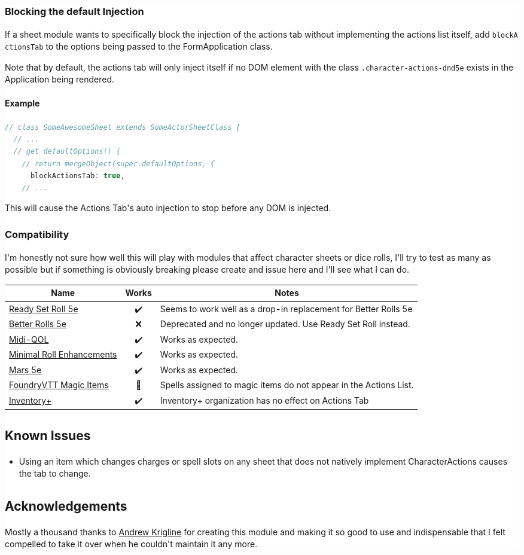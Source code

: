 ### Blocking the default Injection

If a sheet module wants to specifically block the injection of the actions tab without implementing the actions list itself, add `blockActionsTab` to the options being passed to the FormApplication class.

Note that by default, the actions tab will only inject itself if no DOM element with the class `.character-actions-dnd5e` exists in the Application being rendered.

#### Example

```js
// class SomeAwesomeSheet extends SomeActorSheetClass {
  // ...
  // get defaultOptions() {
    // return mergeObject(super.defaultOptions, {
      blockActionsTab: true,
    // ...
```

This will cause the Actions Tab's auto injection to stop before any DOM is injected.

### Compatibility

I'm honestly not sure how well this will play with modules that affect character sheets or dice rolls, I'll try to test as many as possible but if something is obviously breaking please create and issue here and I'll see what I can do.

| **Name**                                                                                            |       Works        | Notes                                                             |
| --------------------------------------------------------------------------------------------------- | :----------------: | ----------------------------------------------------------------- |
| [Ready Set Roll 5e](https://github.com/MangoFVTT/fvtt-ready-set-roll-5e)                            | :heavy_check_mark: | Seems to work well as a drop-in replacement for Better Rolls 5e   |
| [Better Rolls 5e](https://github.com/RedReign/FoundryVTT-BetterRolls5e)                             |        :x:         | Deprecated and no longer updated. Use Ready Set Roll instead.     |
| [Midi-QOL](https://gitlab.com/tposney/midi-qol)                                                     | :heavy_check_mark: | Works as expected.                                                |
| [Minimal Roll Enhancements](https://github.com/schultzcole/FVTT-Minimal-Rolling-Enhancements-DND5E) | :heavy_check_mark: | Works as expected.                                                |
| [Mars 5e](https://github.com/Moerill/fvtt-mars-5e)                                                  | :heavy_check_mark: | Works as expected.                                                |
| [FoundryVTT Magic Items](https://gitlab.com/riccisi/foundryvtt-magic-items)                         |      :shrug:       | Spells assigned to magic items do not appear in the Actions List. |
| [Inventory+](https://github.com/syl3r86/inventory-plus)                                             | :heavy_check_mark: | Inventory+ organization has no effect on Actions Tab              |

## Known Issues

- Using an item which changes charges or spell slots on any sheet that does not natively implement CharacterActions causes the tab to change.

## Acknowledgements

Mostly a thousand thanks to [Andrew Krigline](https://github.com/akrigline) for creating this module and making it so good to use and indispensable that I felt compelled to take it over when he couldn't maintain it any more.
